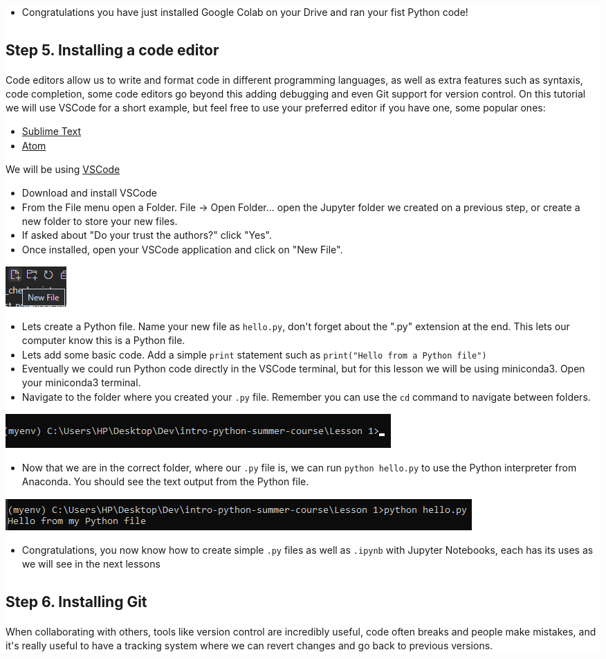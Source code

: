 - Congratulations you have just installed Google Colab on your Drive and ran your fist Python code!

## Step 5. Installing a code editor
Code editors allow us to write and format code in different programming languages, as well as extra features such as syntaxis, code completion, some code editors go beyond this adding debugging and even Git support for version control. On this tutorial we will use VSCode for a short example, but feel free to use your preferred editor if you have one, some popular ones:
- [Sublime Text](http://www.sublimetext.com/)
- [Atom](https://atom.io/)

We will be using [VSCode](https://code.visualstudio.com/)
- Download and install VSCode
- From the File menu open a Folder. File -> Open Folder... open the Jupyter folder we created on a previous step, or create a new folder to store your new files.
- If asked about "Do your trust the authors?" click "Yes".
- Once installed, open your VSCode application and click on "New File".

![New File](images/new_file.png)

- Lets create a Python file. Name your new file as `hello.py`, don't forget about the ".py" extension at the end. This lets our computer know this is a Python file.
- Lets add some basic code. Add a simple `print` statement such as `print("Hello from a Python file")`
- Eventually we could run Python code directly in the VSCode terminal, but for this lesson we will be using miniconda3. Open your miniconda3 terminal.
- Navigate to the folder where you created your `.py` file. Remember you can use the `cd` command to navigate between folders.

![File location](images/location.png)

- Now that we are in the correct folder, where our `.py` file is, we can run `python hello.py` to use the Python interpreter from Anaconda. You should see the text output from the Python file.

![Hello py](images/hello_py.png)

- Congratulations, you now know how to create simple `.py` files as well as `.ipynb` with Jupyter Notebooks, each has its uses as we will see in the next lessons

## Step 6. Installing Git
When collaborating with others, tools like version control are incredibly useful, code often breaks and people make mistakes, and it's really useful to have a tracking system where we can revert changes and go back to previous versions.
